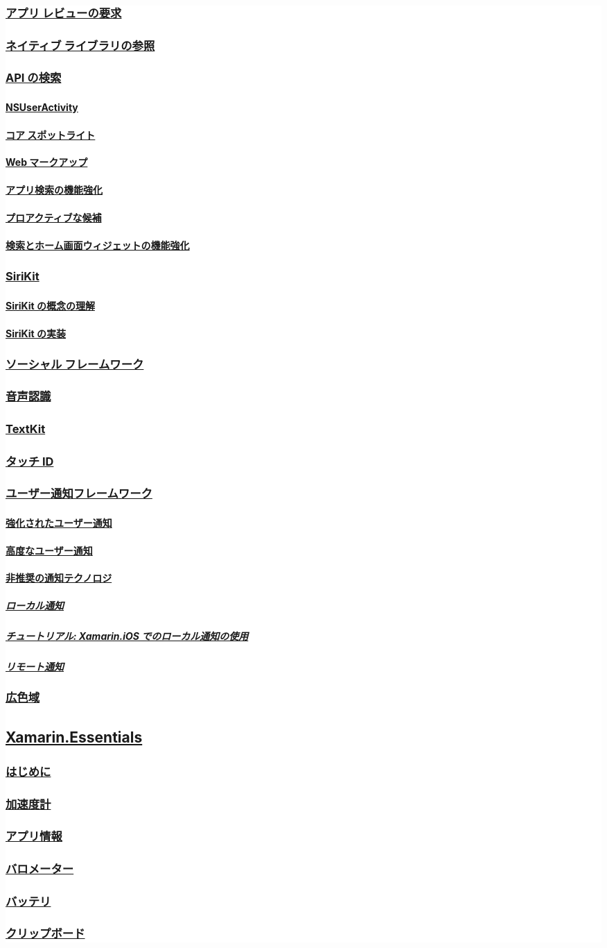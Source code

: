 ### [アプリ レビューの要求](platform/request-app-review.md)
### [ネイティブ ライブラリの参照](platform/native-interop.md)
### [API の検索](platform/search/index.md)
#### [NSUserActivity](platform/search/nsuseractivity.md)
#### [コア スポットライト](platform/search/corespotlight.md)
#### [Web マークアップ](platform/search/web-markup.md)
#### [アプリ検索の機能強化](platform/search/app-search-enhancements.md)
#### [プロアクティブな候補](platform/search/proactive-suggestions.md)
#### [検索とホーム画面ウィジェットの機能強化](platform/search/widgets.md)
### [SiriKit](platform/sirikit/index.md)
#### [SiriKit の概念の理解](platform/sirikit/understanding-sirikit.md)
#### [SiriKit の実装](platform/sirikit/implementing-sirikit.md)
### [ソーシャル フレームワーク](platform/social-framework.md)
### [音声認識](platform/speech.md)
### [TextKit](platform/textkit.md)
### [タッチ ID](platform/touchid.md)
### [ユーザー通知フレームワーク](platform/user-notifications/index.md)
#### [強化されたユーザー通知](platform/user-notifications/enhanced-user-notifications.md)
#### [高度なユーザー通知](platform/user-notifications/advanced-user-notifications.md)
#### [非推奨の通知テクノロジ](platform/user-notifications/deprecated/index.md)
##### [ローカル通知](platform/user-notifications/deprecated/local-notifications-in-ios.md)
##### [チュートリアル: Xamarin.iOS でのローカル通知の使用](platform/user-notifications/deprecated/local-notifications-in-ios-walkthrough.md)
##### [リモート通知](platform/user-notifications/deprecated/remote-notifications-in-ios.md)
### [広色域](platform/wide-color.md)

## [Xamarin.Essentials](~/essentials/index.md?context=xamarin/ios)
### [はじめに](~/essentials/get-started.md?context=xamarin/ios)
### [加速度計](~/essentials/accelerometer.md?context=xamarin/ios)
### [アプリ情報](~/essentials/app-information.md?context=xamarin/ios)
### [バロメーター](~/essentials/barometer.md?context=xamarin/ios)
### [バッテリ](~/essentials/battery.md?context=xamarin/ios)
### [クリップボード](~/essentials/clipboard.md?context=xamarin/ios)